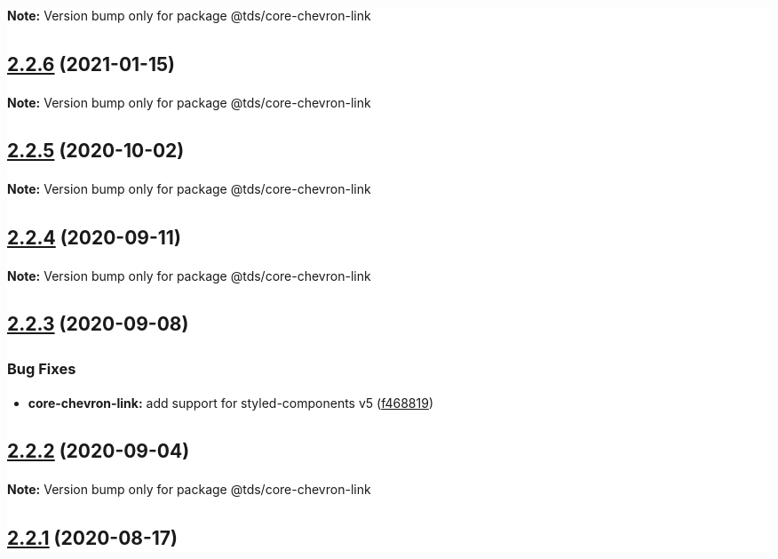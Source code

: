 **Note:** Version bump only for package @tds/core-chevron-link





## [2.2.6](https://github.com/telusdigital/tds/compare/@tds/core-chevron-link@2.2.5...@tds/core-chevron-link@2.2.6) (2021-01-15)

**Note:** Version bump only for package @tds/core-chevron-link





## [2.2.5](https://github.com/telusdigital/tds/compare/@tds/core-chevron-link@2.2.4...@tds/core-chevron-link@2.2.5) (2020-10-02)

**Note:** Version bump only for package @tds/core-chevron-link





## [2.2.4](https://github.com/telusdigital/tds/compare/@tds/core-chevron-link@2.2.3...@tds/core-chevron-link@2.2.4) (2020-09-11)

**Note:** Version bump only for package @tds/core-chevron-link





## [2.2.3](https://github.com/telusdigital/tds/compare/@tds/core-chevron-link@2.2.2...@tds/core-chevron-link@2.2.3) (2020-09-08)


### Bug Fixes

* **core-chevron-link:** add support for styled-components v5 ([f468819](https://github.com/telusdigital/tds/commit/f468819303a37c875af5ea9d6eb89e833120107d))





## [2.2.2](https://github.com/telusdigital/tds/compare/@tds/core-chevron-link@2.2.1...@tds/core-chevron-link@2.2.2) (2020-09-04)

**Note:** Version bump only for package @tds/core-chevron-link





## [2.2.1](https://github.com/telusdigital/tds/compare/@tds/core-chevron-link@2.2.0...@tds/core-chevron-link@2.2.1) (2020-08-17)
